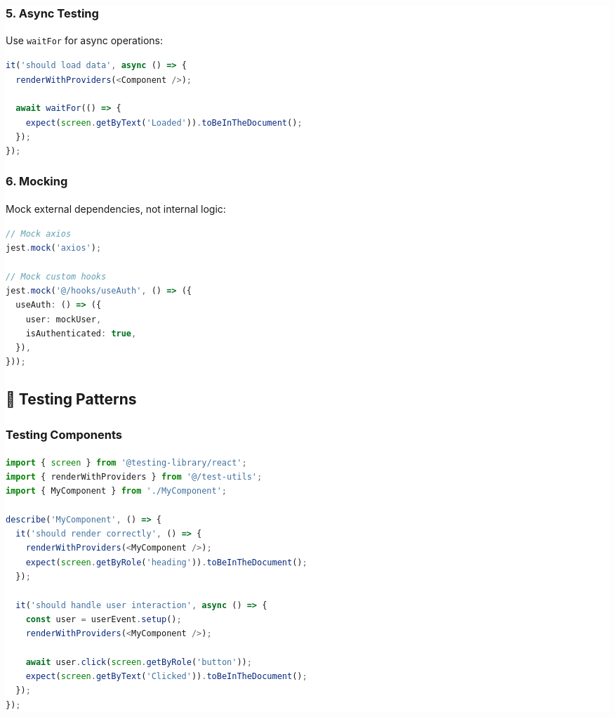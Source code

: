 ### 5. **Async Testing**
Use `waitFor` for async operations:

```typescript
it('should load data', async () => {
  renderWithProviders(<Component />);
  
  await waitFor(() => {
    expect(screen.getByText('Loaded')).toBeInTheDocument();
  });
});
```

### 6. **Mocking**
Mock external dependencies, not internal logic:

```typescript
// Mock axios
jest.mock('axios');

// Mock custom hooks
jest.mock('@/hooks/useAuth', () => ({
  useAuth: () => ({
    user: mockUser,
    isAuthenticated: true,
  }),
}));
```

## 🎯 Testing Patterns

### Testing Components

```typescript
import { screen } from '@testing-library/react';
import { renderWithProviders } from '@/test-utils';
import { MyComponent } from './MyComponent';

describe('MyComponent', () => {
  it('should render correctly', () => {
    renderWithProviders(<MyComponent />);
    expect(screen.getByRole('heading')).toBeInTheDocument();
  });

  it('should handle user interaction', async () => {
    const user = userEvent.setup();
    renderWithProviders(<MyComponent />);
    
    await user.click(screen.getByRole('button'));
    expect(screen.getByText('Clicked')).toBeInTheDocument();
  });
});
```
